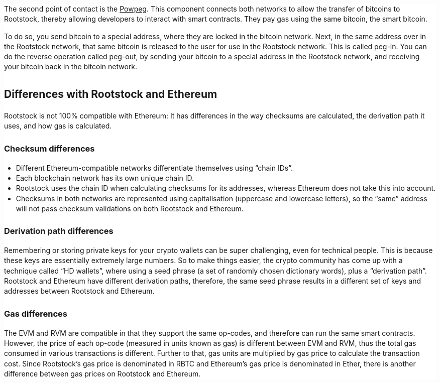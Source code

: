 The second point of contact is the [Powpeg](/concepts/powpeg/).
This component connects both networks to allow the transfer of bitcoins to Rootstock,
thereby allowing developers to interact with smart contracts.
They pay gas using the same bitcoin, the smart bitcoin.

<div class="sprite-transform-animation-wrapper rsk-peg">
  <div class="sprite-transform-animation rsk-peg"></div>
</div>

To do so, you send bitcoin to a special address,
where they are locked in the bitcoin network.
Next, in the same address over in the Rootstock network,
that same bitcoin is released to the user for use in the Rootstock network.
This is called peg-in.
You can do the reverse operation called peg-out,
by sending your bitcoin to a special address in the Rootstock network,
and receiving your bitcoin back in the bitcoin network.

## Differences with Rootstock and Ethereum

Rootstock is not 100% compatible with Ethereum: It has differences in the way checksums are calculated,
the derivation path it uses, and how gas is calculated.

### Checksum differences

- Different Ethereum-compatible networks differentiate themselves using “chain IDs”.
- Each blockchain network has its own unique chain ID.
- Rootstock uses the chain ID when calculating checksums for its addresses, whereas Ethereum does not take this into account.
- Checksums in both networks are represented using capitalisation (uppercase and lowercase letters), so the “same” address will not pass checksum validations on both Rootstock and Ethereum.

### Derivation path differences

Remembering or storing private keys for your crypto wallets can be super challenging, even for technical people.
This is because these keys are essentially extremely large numbers.
So to make things easier, the crypto community has come up with a technique called “HD wallets”, where using a seed phrase (a set of randomly chosen dictionary words), plus a “derivation path”. Rootstock and Ethereum have different derivation paths, therefore, the same seed phrase results in a different set of keys and addresses between Rootstock and Ethereum.

### Gas differences

The EVM and RVM are compatible in that they support the same op-codes, and therefore can run the same smart contracts.
However, the price of each op-code (measured in units known as gas) is different between EVM and RVM, thus the total gas consumed in various transactions is different.
Further to that, gas units are multiplied by gas price to calculate the transaction cost.
Since Rootstock’s gas price is denominated in RBTC and Ethereum’s gas price is denominated in Ether, there is another difference between gas prices on Rootstock and Ethereum.
